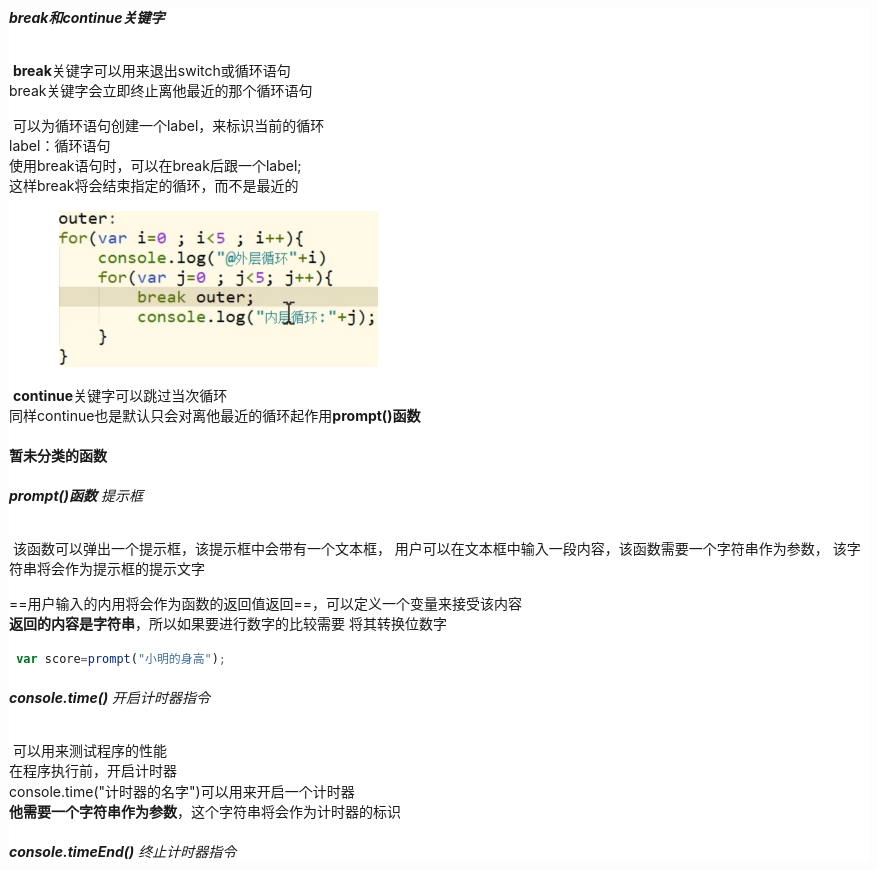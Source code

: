 ###### **break和continue关键字**

​			**break**关键字可以用来退出switch或循环语句           	       
​			break关键字会立即终止离他最近的那个循环语句

​			可以为循环语句创建一个label，来标识当前的循环           
​			label：循环语句           
​			使用break语句时，可以在break后跟一个label;           
​			这样break将会结束指定的循环，而不是最近的

<img src="./images/概念/57.png" style="margin-left: 100px; zoom: 50%;">

​			**continue**关键字可以跳过当次循环           
​			同样continue也是默认只会对离他最近的循环起作用**prompt()函数**

#### 暂未分类的函数

###### **prompt()函数** 提示框

​			该函数可以弹出一个提示框，该提示框中会带有一个文本框，
​			用户可以在文本框中输入一段内容，该函数需要一个字符串作为参数，
​			该字符串将会作为提示框的提示文字

​			==用户输入的内用将会作为函数的返回值返回==，可以定义一个变量来接受该内容           
​			 **返回的内容是字符串**，所以如果要进行数字的比较需要 将其转换位数字

``` javascript
 var score=prompt("小明的身高");
```



###### **console.time()** 开启计时器指令

​		可以用来测试程序的性能         
​		在程序执行前，开启计时器         
​		console.time("计时器的名字")可以用来开启一个计时器         
​		**他需要一个字符串作为参数**，这个字符串将会作为计时器的标识

###### **console.timeEnd()** 终止计时器指令
